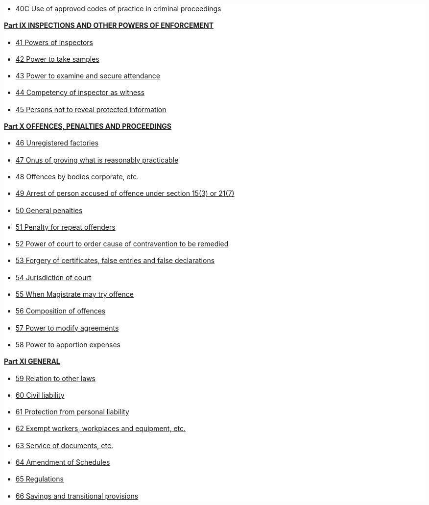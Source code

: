 - [40C Use of approved codes of practice in criminal proceedings](#Use-of-approved-codes-of-practice-in-criminal-proceedings)

[**Part IX INSPECTIONS AND OTHER POWERS OF ENFORCEMENT**](#Part-IX)

- [41 Powers of inspectors](#Powers-of-inspectors)

- [42 Power to take samples](#Power-to-take-samples)

- [43 Power to examine and secure attendance](#Power-to-examine-and-secure-attendance)

- [44 Competency of inspector as witness](#Competency-of-inspector-as-witness)

- [45 Persons not to reveal protected information](#Persons-not-to-reveal-protected-information)

[**Part X OFFENCES, PENALTIES AND PROCEEDINGS**](#Part-X)

- [46 Unregistered factories](#Unregistered-factories)

- [47 Onus of proving what is reasonably practicable](#Onus-of-proving-what-is-reasonably-practicable)

- [48 Offences by bodies corporate, etc.](#Offences-by-bodies-corporate-etc)

- [49 Arrest of person accused of offence under section 15(3) or 21(7)](#Arrest-of-person-accused-of-offence-under-section-153-or-217)

- [50 General penalties](#General-penalties)

- [51 Penalty for repeat offenders](#Penalty-for-repeat-offenders)

- [52 Power of court to order cause of contravention to be remedied](#Power-of-court-to-order-cause-of-contravention-to-be-remedied)

- [53 Forgery of certificates, false entries and false declarations](#Forgery-of-certificates-false-entries-and-false-declarations)

- [54 Jurisdiction of court](#Jurisdiction-of-court)

- [55 When Magistrate may try offence](#When-Magistrate-may-try-offence)

- [56 Composition of offences](#Composition-of-offences)

- [57 Power to modify agreements](#Power-to-modify-agreements)

- [58 Power to apportion expenses](#Power-to-apportion-expenses)

[**Part XI GENERAL**](#Part-XI)

- [59 Relation to other laws](#Relation-to-other-laws)

- [60 Civil liability](#Civil-liability)

- [61 Protection from personal liability](#Protection-from-personal-liability)

- [62 Exempt workers, workplaces and equipment, etc.](#Exempt-workers-workplaces-and-equipment-etc)

- [63 Service of documents, etc.](#Service-of-documents-etc)

- [64 Amendment of Schedules](#Amendment-of-Schedules)

- [65 Regulations](#Regulations)

- [66 Savings and transitional provisions](#Savings-and-transitional-provisions)
